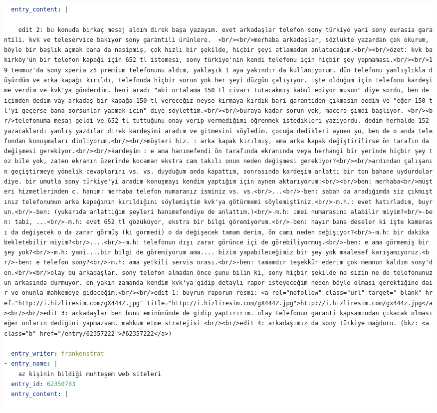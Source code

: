 ```yaml
  entry_content: |
    
    edit 2: bu konuda birkaç mesaj aldım direk başa yazayım. evet arkadaşlar telefon sony türkiye yani sony eurasia garantili. kvk ve teleservice bakıyor sony garantili ürünlere.  <br/><br/>merhaba arkadaşlar, sözlükte yazardan çok okurum, böyle bir başlık açmak bana da nasipmiş, çok hızlı bir şekilde, hiçbir şeyi atlamadan anlatacağım.<br/><br/>özet: kvk bakırköy'ün bir telefon kapağı için 652 tl istemesi, sony türkiye'nin kendi telefonu için hiçbir şey yapmaması.<br/><br/>19 temmuz'da sony xperia z5 premium telefonunu aldım, yaklaşık 1 aya yakındır da kullanıyorum. dün telefonu yanlışlıkla düşürdüm ve arka kapağı kırıldı, telefonda hiçbir sorun yok her şeyi düzgün çalışıyor. işte olduğum için telefonu kardeşime verdim ve kvk'ya gönderdim. beni aradı "abi ortalama 150 tl civarı tutacakmış kabul ediyor musun" diye sordu, ben de içimden dedim vay arkadaş bir kapağa 150 tl vereceğiz neyse kırmaya kırdık bari garantiden çıkmasın dedim ve "eğer 150 tl'yi geçerse bana sorsunlar yapmak için" diye söylettim.<br/><br/>buraya kadar sorun yok, macera şimdi başlıyor. <br/><br/>telefonuma mesaj geldi ve 652 tl tuttuğunu onay verip vermediğimi öğrenmek istedikleri yazıyordu. dedim herhalde 152 yazacaklardı yanlış yazdılar direk kardeşimi aradım ve gitmesini söyledim. çocuğa dedikleri aynen şu, ben de o anda telefondan konuşmaları dinliyorum.<br/><br/>müşteri hiz. : arka kapak kırılmış, ama arka kapak değiştirilirse ön tarafın da değişmesi gerekiyor.<br/><br/>kardeşim : e ama hanımefendi ön tarafında ekranında veya herhangi bir yerinde hiçbir şey toz bile yok, zaten ekranın üzerinde kocaman ekstra cam takılı onun neden değişmesi gerekiyor?<br/><br/>ardından çalışanın geçiştirmeye yönelik cevaplarını vs. vs. duyduğum anda kapattım, sonrasında kardeşim anlattı bir ton bahane uydurdular diye. bir umutla sony türkiye'yi aradım konuşmayı kendim yaptığım için aynen aktarıyorum:<br/><br/>ben: merhaba<br/>müşteri hizmetlerinden c. hanım: merhaba telefon numaranız isminiz vs. vs.<br/>...<br/>-ben: sabah da aradığımda siz çıkmıştınız telefonumun arka kapağının kırıldığını söylemiştim kvk'ya götürmemi söylemiştiniz.<br/>-m.h.: evet hatırladım, buyrun.<br/>-ben: (yukarıda anlattığım şeyleri hanımefendiye de anlattım.)<br/>-m.h: imei numarasını alabilir miyim?<br/>-ben: tabi, ...<br/>-m.h: evet 652 tl gözüküyor, ekstra bir bilgi göremiyorum.<br/>-ben: hayır bana deseler ki işte kamerası da değişecek o da zarar görmüş (ki görmedi) o da değişecek tamam derim, ön camı neden değişiyor?<br/>-m.h: bir dakika bekletebilir miyim?<br/>....<br/>-m.h: telefonun dışı zarar görünce içi de görebiliyormuş.<br/>-ben: e ama görmemiş bir şey yok?<br/>-m.h: yani....bir bilgi de göremiyorum ama.... bizim yapabileceğimiz bir şey yok maalesef karışamıyoruz.<br/>-ben: e telefon sony?<br/>-m.h: ama yetkili servis orası.<br/>-ben: tamamdır teşekkür ederim çok memnun kaldım sony'den.<br/><br/>olay bu arkadaşlar. sony telefon almadan önce şunu bilin ki, sony hiçbir şekilde ne sizin ne de telefonunuzun arkasında durmuyor. en yakın zamanda kendim kvk'ya gidip detaylı rapor isteyeceğim neden böyle olması gerektiğine dair ve onunla mahkemeye gideceğim.<br/><br/>edit 1: buyrun raporun resmi: <a rel="nofollow" class="url" target="_blank" href="http://i.hizliresim.com/gX444Z.jpg" title="http://i.hizliresim.com/gX444Z.jpg">http://i.hizliresim.com/gx444z.jpg</a><br/><br/>edit 3: arkadaşlar ben bunu eminönünde de gidip yaptırırım. olay telefonun garanti kapsamından çıkacak olması eğer onların dediğini yapmazsam. mahkum etme stratejisi <br/><br/>edit 4: arkadaşımız da sony türkiye mağduru. (bkz: <a class="b" href="/entry/62357222">#62357222</a>)
   
  entry_writer: frankenstrat
- entry_name: |
    az kişinin bildiği muhteşem web siteleri
  entry_id: 62350783
  entry_content: |
    
```